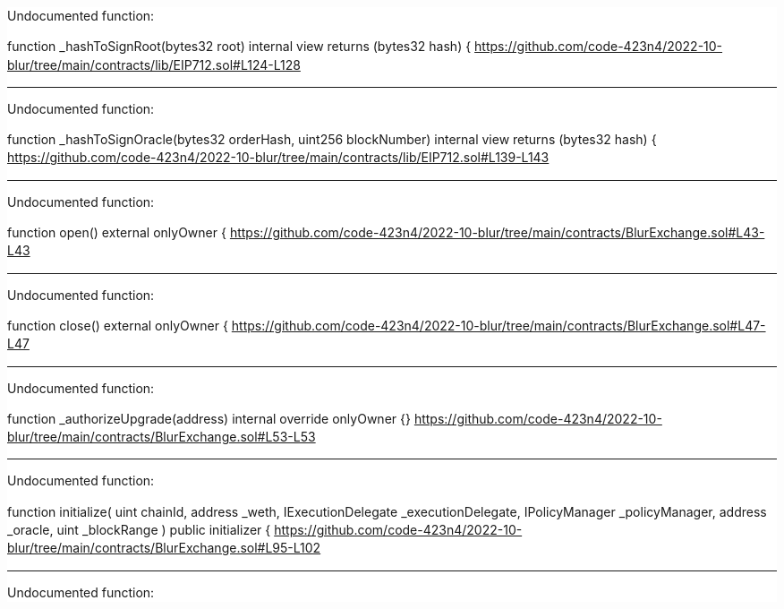 Undocumented function:

function _hashToSignRoot(bytes32 root)
internal
view
returns (bytes32 hash)
{
https://github.com/code-423n4/2022-10-blur/tree/main/contracts/lib/EIP712.sol#L124-L128

***

Undocumented function:

function _hashToSignOracle(bytes32 orderHash, uint256 blockNumber)
internal
view
returns (bytes32 hash)
{
https://github.com/code-423n4/2022-10-blur/tree/main/contracts/lib/EIP712.sol#L139-L143

***

Undocumented function:

function open() external onlyOwner {
https://github.com/code-423n4/2022-10-blur/tree/main/contracts/BlurExchange.sol#L43-L43

***

Undocumented function:

function close() external onlyOwner {
https://github.com/code-423n4/2022-10-blur/tree/main/contracts/BlurExchange.sol#L47-L47

***

Undocumented function:

function _authorizeUpgrade(address) internal override onlyOwner {}
https://github.com/code-423n4/2022-10-blur/tree/main/contracts/BlurExchange.sol#L53-L53

***

Undocumented function:

function initialize(
uint chainId,
address _weth,
IExecutionDelegate _executionDelegate,
IPolicyManager _policyManager,
address _oracle,
uint _blockRange
) public initializer {
https://github.com/code-423n4/2022-10-blur/tree/main/contracts/BlurExchange.sol#L95-L102

***

Undocumented function:
